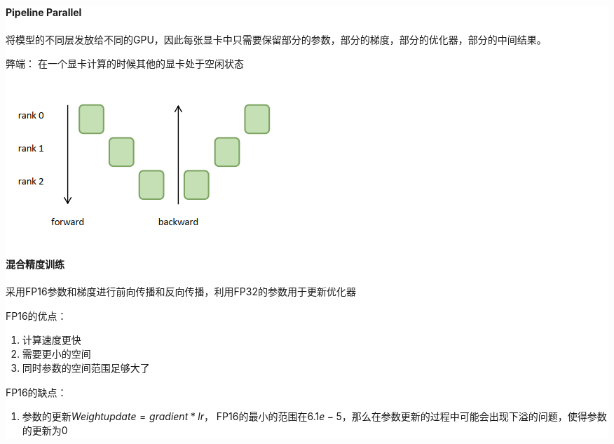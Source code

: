 

#### Pipeline Parallel

将模型的不同层发放给不同的GPU，因此每张显卡中只需要保留部分的参数，部分的梯度，部分的优化器，部分的中间结果。

弊端： 在一个显卡计算的时候其他的显卡处于空闲状态

![image-20240415161358744](imgs/image-20240415161358744.png)



#### 混合精度训练

采用FP16参数和梯度进行前向传播和反向传播，利用FP32的参数用于更新优化器

FP16的优点：

1. 计算速度更快
2. 需要更小的空间
3. 同时参数的空间范围足够大了

FP16的缺点：

1. 参数的更新$Weight update = gradient*lr$， FP16的最小的范围在$6.1e-5$，那么在参数更新的过程中可能会出现下溢的问题，使得参数的更新为0
